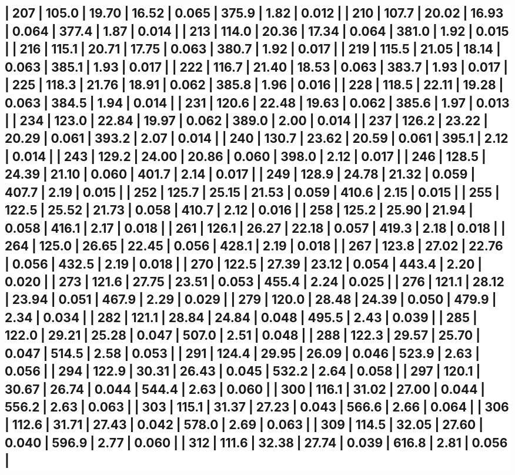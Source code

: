 | 207 | 105.0 | 19.70 | 16.52 | 0.065 | 375.9 | 1.82 | 0.012 |
| 210 | 107.7 | 20.02 | 16.93 | 0.064 | 377.4 | 1.87 | 0.014 |
| 213 | 114.0 | 20.36 | 17.34 | 0.064 | 381.0 | 1.92 | 0.015 |
| 216 | 115.1 | 20.71 | 17.75 | 0.063 | 380.7 | 1.92 | 0.017 |
| 219 | 115.5 | 21.05 | 18.14 | 0.063 | 385.1 | 1.93 | 0.017 |
| 222 | 116.7 | 21.40 | 18.53 | 0.063 | 383.7 | 1.93 | 0.017 |
| 225 | 118.3 | 21.76 | 18.91 | 0.062 | 385.8 | 1.96 | 0.016 |
| 228 | 118.5 | 22.11 | 19.28 | 0.063 | 384.5 | 1.94 | 0.014 |
| 231 | 120.6 | 22.48 | 19.63 | 0.062 | 385.6 | 1.97 | 0.013 |
| 234 | 123.0 | 22.84 | 19.97 | 0.062 | 389.0 | 2.00 | 0.014 |
| 237 | 126.2 | 23.22 | 20.29 | 0.061 | 393.2 | 2.07 | 0.014 |
| 240 | 130.7 | 23.62 | 20.59 | 0.061 | 395.1 | 2.12 | 0.014 |
| 243 | 129.2 | 24.00 | 20.86 | 0.060 | 398.0 | 2.12 | 0.017 |
| 246 | 128.5 | 24.39 | 21.10 | 0.060 | 401.7 | 2.14 | 0.017 |
| 249 | 128.9 | 24.78 | 21.32 | 0.059 | 407.7 | 2.19 | 0.015 |
| 252 | 125.7 | 25.15 | 21.53 | 0.059 | 410.6 | 2.15 | 0.015 |
| 255 | 122.5 | 25.52 | 21.73 | 0.058 | 410.7 | 2.12 | 0.016 |
| 258 | 125.2 | 25.90 | 21.94 | 0.058 | 416.1 | 2.17 | 0.018 |
| 261 | 126.1 | 26.27 | 22.18 | 0.057 | 419.3 | 2.18 | 0.018 |
| 264 | 125.0 | 26.65 | 22.45 | 0.056 | 428.1 | 2.19 | 0.018 |
| 267 | 123.8 | 27.02 | 22.76 | 0.056 | 432.5 | 2.19 | 0.018 |
| 270 | 122.5 | 27.39 | 23.12 | 0.054 | 443.4 | 2.20 | 0.020 |
| 273 | 121.6 | 27.75 | 23.51 | 0.053 | 455.4 | 2.24 | 0.025 |
| 276 | 121.1 | 28.12 | 23.94 | 0.051 | 467.9 | 2.29 | 0.029 |
| 279 | 120.0 | 28.48 | 24.39 | 0.050 | 479.9 | 2.34 | 0.034 |
| 282 | 121.1 | 28.84 | 24.84 | 0.048 | 495.5 | 2.43 | 0.039 |
| 285 | 122.0 | 29.21 | 25.28 | 0.047 | 507.0 | 2.51 | 0.048 |
| 288 | 122.3 | 29.57 | 25.70 | 0.047 | 514.5 | 2.58 | 0.053 |
| 291 | 124.4 | 29.95 | 26.09 | 0.046 | 523.9 | 2.63 | 0.056 |
| 294 | 122.9 | 30.31 | 26.43 | 0.045 | 532.2 | 2.64 | 0.058 |
| 297 | 120.1 | 30.67 | 26.74 | 0.044 | 544.4 | 2.63 | 0.060 |
| 300 | 116.1 | 31.02 | 27.00 | 0.044 | 556.2 | 2.63 | 0.063 |
| 303 | 115.1 | 31.37 | 27.23 | 0.043 | 566.6 | 2.66 | 0.064 |
| 306 | 112.6 | 31.71 | 27.43 | 0.042 | 578.0 | 2.69 | 0.063 |
| 309 | 114.5 | 32.05 | 27.60 | 0.040 | 596.9 | 2.77 | 0.060 |
| 312 | 111.6 | 32.38 | 27.74 | 0.039 | 616.8 | 2.81 | 0.056 |
---